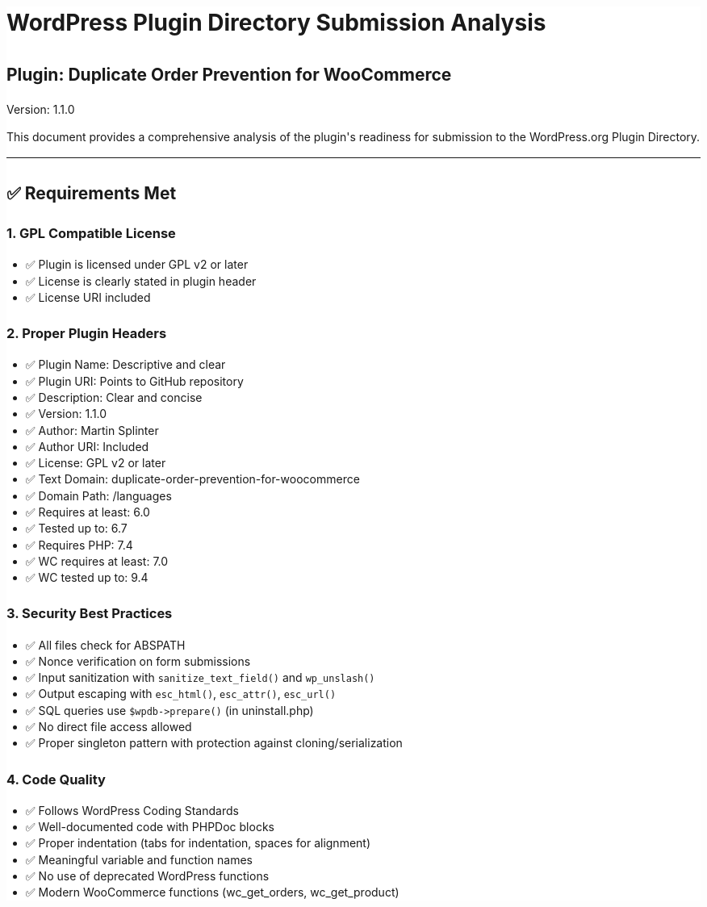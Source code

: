 # WordPress Plugin Directory Submission Analysis

## Plugin: Duplicate Order Prevention for WooCommerce
Version: 1.1.0

This document provides a comprehensive analysis of the plugin's readiness for submission to the WordPress.org Plugin Directory.

---

## ✅ Requirements Met

### 1. **GPL Compatible License**
- ✅ Plugin is licensed under GPL v2 or later
- ✅ License is clearly stated in plugin header
- ✅ License URI included

### 2. **Proper Plugin Headers**
- ✅ Plugin Name: Descriptive and clear
- ✅ Plugin URI: Points to GitHub repository
- ✅ Description: Clear and concise
- ✅ Version: 1.1.0
- ✅ Author: Martin Splinter
- ✅ Author URI: Included
- ✅ License: GPL v2 or later
- ✅ Text Domain: duplicate-order-prevention-for-woocommerce
- ✅ Domain Path: /languages
- ✅ Requires at least: 6.0
- ✅ Tested up to: 6.7
- ✅ Requires PHP: 7.4
- ✅ WC requires at least: 7.0
- ✅ WC tested up to: 9.4

### 3. **Security Best Practices**
- ✅ All files check for ABSPATH
- ✅ Nonce verification on form submissions
- ✅ Input sanitization with `sanitize_text_field()` and `wp_unslash()`
- ✅ Output escaping with `esc_html()`, `esc_attr()`, `esc_url()`
- ✅ SQL queries use `$wpdb->prepare()` (in uninstall.php)
- ✅ No direct file access allowed
- ✅ Proper singleton pattern with protection against cloning/serialization

### 4. **Code Quality**
- ✅ Follows WordPress Coding Standards
- ✅ Well-documented code with PHPDoc blocks
- ✅ Proper indentation (tabs for indentation, spaces for alignment)
- ✅ Meaningful variable and function names
- ✅ No use of deprecated WordPress functions
- ✅ Modern WooCommerce functions (wc_get_orders, wc_get_product)
